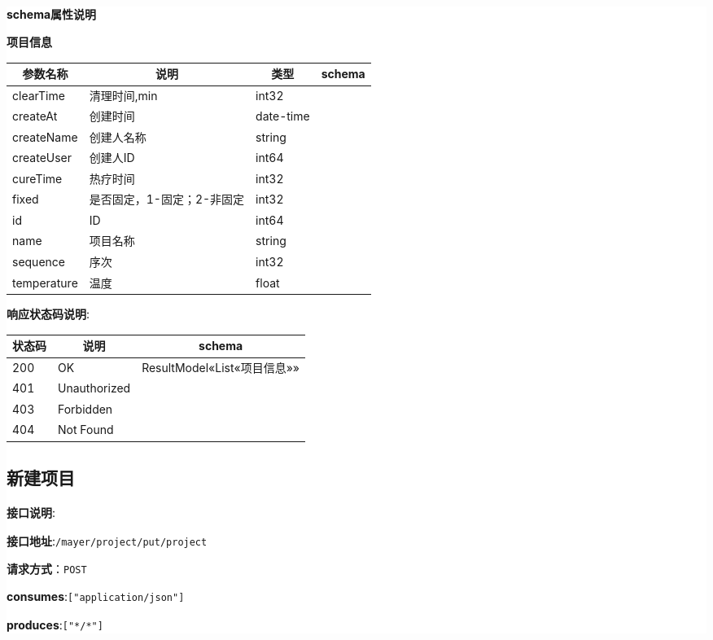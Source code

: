 

**schema属性说明**




**项目信息**

| 参数名称         |  说明          |   类型  |  schema |
| ------------ | ------------------|--------|----------- |
|clearTime | 清理时间,min   |int32  |    |
|createAt | 创建时间   |date-time  |    |
|createName | 创建人名称   |string  |    |
|createUser | 创建人ID   |int64  |    |
|cureTime | 热疗时间   |int32  |    |
|fixed | 是否固定，1-固定；2-非固定   |int32  |    |
|id | ID   |int64  |    |
|name | 项目名称   |string  |    |
|sequence | 序次   |int32  |    |
|temperature | 温度   |float  |    |

**响应状态码说明**:


| 状态码         | 说明                             |    schema                         |
| ------------ | -------------------------------- |---------------------- |
| 200 | OK  |ResultModel«List«项目信息»»|
| 401 | Unauthorized  ||
| 403 | Forbidden  ||
| 404 | Not Found  ||
## 新建项目


**接口说明**:



**接口地址**:`/mayer/project/put/project`


**请求方式**：`POST`


**consumes**:`["application/json"]`


**produces**:`["*/*"]`


